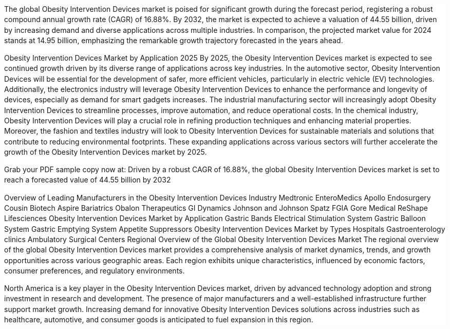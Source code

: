 The global Obesity Intervention Devices market is poised for significant growth during the forecast period, registering a robust compound annual growth rate (CAGR) of 16.88%. By 2032, the market is expected to achieve a valuation of 44.55 billion, driven by increasing demand and diverse applications across multiple industries. In comparison, the projected market value for 2024 stands at 14.95 billion, emphasizing the remarkable growth trajectory forecasted in the years ahead. 

Obesity Intervention Devices Market by Application 2025
By 2025, the Obesity Intervention Devices market is expected to see continued growth driven by its diverse range of applications across key industries. In the automotive sector, Obesity Intervention Devices will be essential for the development of safer, more efficient vehicles, particularly in electric vehicle (EV) technologies. Additionally, the electronics industry will leverage Obesity Intervention Devices to enhance the performance and longevity of devices, especially as demand for smart gadgets increases. The industrial manufacturing sector will increasingly adopt Obesity Intervention Devices to streamline processes, improve automation, and reduce operational costs. In the chemical industry, Obesity Intervention Devices will play a crucial role in refining production techniques and enhancing material properties. Moreover, the fashion and textiles industry will look to Obesity Intervention Devices for sustainable materials and solutions that contribute to reducing environmental footprints. These expanding applications across various sectors will further accelerate the growth of the Obesity Intervention Devices market by 2025.

Grab your PDF sample copy now at: Driven by a robust CAGR of 16.88%, the global Obesity Intervention Devices market is set to reach a forecasted value of 44.55 billion by 2032

Overview of Leading Manufacturers in the Obesity Intervention Devices Industry
Medtronic
EnteroMedics
Apollo Endosurgery
Cousin Biotech
Aspire Bariatrics
Obalon Therapeutics
GI Dynamics
Johnson and Johnson
Spatz FGIA
Gore Medical
ReShape Lifesciences
Obesity Intervention Devices Market by Application
Gastric Bands
Electrical Stimulation System
Gastric Balloon System
Gastric Emptying System
Appetite Suppressors
Obesity Intervention Devices Market by Types
Hospitals
Gastroenterology clinics
Ambulatory Surgical Centers
Regional Overview of the Global Obesity Intervention Devices Market
The regional overview of the global Obesity Intervention Devices market provides a comprehensive analysis of market dynamics, trends, and growth opportunities across various geographic areas. Each region exhibits unique characteristics, influenced by economic factors, consumer preferences, and regulatory environments.

North America is a key player in the Obesity Intervention Devices market, driven by advanced technology adoption and strong investment in research and development. The presence of major manufacturers and a well-established infrastructure further support market growth. Increasing demand for innovative Obesity Intervention Devices solutions across industries such as healthcare, automotive, and consumer goods is anticipated to fuel expansion in this region.
